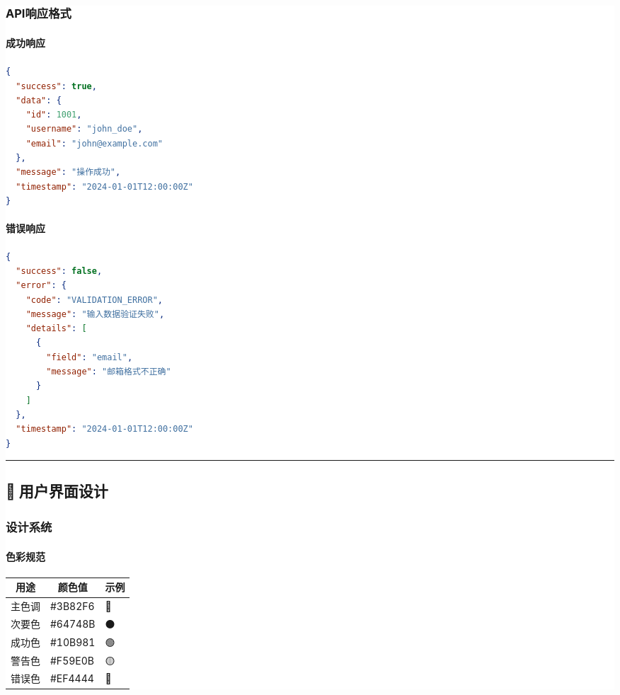 ### API响应格式
#### 成功响应
```json
{
  "success": true,
  "data": {
    "id": 1001,
    "username": "john_doe",
    "email": "john@example.com"
  },
  "message": "操作成功",
  "timestamp": "2024-01-01T12:00:00Z"
}
```

#### 错误响应
```json
{
  "success": false,
  "error": {
    "code": "VALIDATION_ERROR",
    "message": "输入数据验证失败",
    "details": [
      {
        "field": "email",
        "message": "邮箱格式不正确"
      }
    ]
  },
  "timestamp": "2024-01-01T12:00:00Z"
}
```

---

## 🎨 用户界面设计

### 设计系统
#### 色彩规范
| 用途 | 颜色值 | 示例 |
|------|--------|------|
| 主色调 | #3B82F6 | 🔵 |
| 次要色 | #64748B | ⚫ |
| 成功色 | #10B981 | 🟢 |
| 警告色 | #F59E0B | 🟡 |
| 错误色 | #EF4444 | 🔴 |
